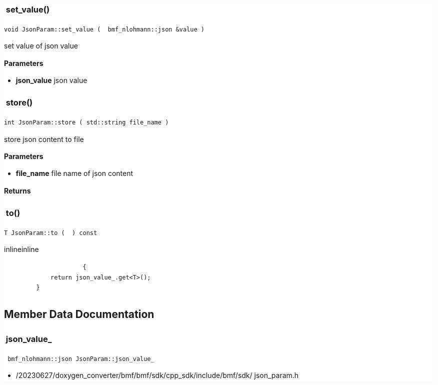 

###  set_value()

```
void JsonParam::set_value (  bmf_nlohmann::json &value )  
```
set value of json value

**Parameters**
 - **json_value** json value 




###  store()

```
int JsonParam::store ( std::string file_name )  
```
store json content to file

**Parameters**
 - **file_name** file name of json content 



**Returns**



###  to()

 ```
T JsonParam::to (  ) const 
```
 inlineinline






```
                      {
             return json_value_.get<T>();
         }

```
## Member Data Documentation


###  json_value_

```
 bmf_nlohmann::json JsonParam::json_value_
```
 - /20230627/doxygen_converter/bmf/bmf/sdk/cpp_sdk/include/bmf/sdk/  json_param.h  

